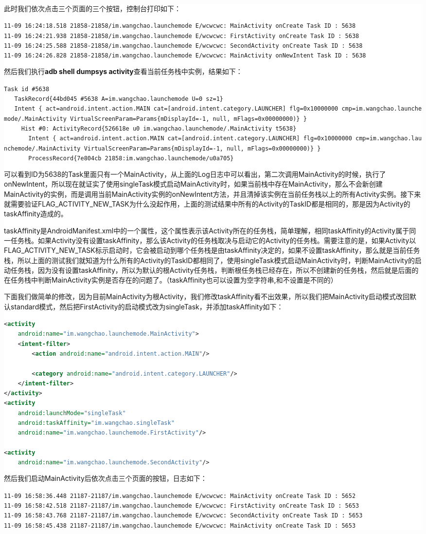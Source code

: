 ```java
```
此时我们依次点击三个页面的三个按钮，控制台打印如下：
```
11-09 16:24:18.518 21858-21858/im.wangchao.launchemode E/wcwcwc: MainActivity onCreate Task ID : 5638
11-09 16:24:21.938 21858-21858/im.wangchao.launchemode E/wcwcwc: FirstActivity onCreate Task ID : 5638
11-09 16:24:25.588 21858-21858/im.wangchao.launchemode E/wcwcwc: SecondActivity onCreate Task ID : 5638
11-09 16:24:26.828 21858-21858/im.wangchao.launchemode E/wcwcwc: MainActivity onNewIntent Task ID : 5638
```
然后我们执行**adb shell dumpsys activity**查看当前任务栈中实例，结果如下：
```
Task id #5638
   TaskRecord{44bd045 #5638 A=im.wangchao.launchemode U=0 sz=1}
   Intent { act=android.intent.action.MAIN cat=[android.intent.category.LAUNCHER] flg=0x10000000 cmp=im.wangchao.launchemode/.MainActivity VirtualScreenParam=Params{mDisplayId=-1, null, mFlags=0x00000000)} }
     Hist #0: ActivityRecord{526618e u0 im.wangchao.launchemode/.MainActivity t5638}
       Intent { act=android.intent.action.MAIN cat=[android.intent.category.LAUNCHER] flg=0x10000000 cmp=im.wangchao.launchemode/.MainActivity VirtualScreenParam=Params{mDisplayId=-1, null, mFlags=0x00000000)} }
       ProcessRecord{7e804cb 21858:im.wangchao.launchemode/u0a705}
```
可以看到ID为5638的Task里面只有一个MainActivity，从上面的Log日志中可以看出，第二次调用MainActivity的时候，执行了onNewIntent，所以现在就证实了使用singleTask模式启动MainActivity时，如果当前栈中存在MainActivity，那么不会新创建MainActivity的实例，而是调用当前MainActivity实例的onNewIntent方法，并且清掉该实例在当前任务栈以上的所有Activity实例。接下来就需要验证FLAG_ACTIVITY_NEW_TASK为什么没起作用，上面的测试结果中所有的Activity的TaskID都是相同的，那是因为Activity的taskAffinity造成的。

taskAffinity是AndroidManifest.xml中<activity>的一个属性，这个属性表示该Activity所在的任务栈，简单理解，相同taskAffinity的Activity属于同一任务栈。如果Activity没有设置taskAffinity，那么该Activity的任务栈取决与启动它的Activity的任务栈。需要注意的是，如果Activity以FLAG_ACTIVITY_NEW_TASK标示启动时，它会被启动到哪个任务栈是由taskAffinity决定的，如果不设置taskAffinity，那么就是当前任务栈，所以上面的测试我们就知道为什么所有的Activity的TaskID都相同了，使用singleTask模式启动MainActivity时，判断MainActivity的启动任务栈，因为没有设置taskAffinity，所以为默认的根Activity任务栈，判断根任务栈已经存在，所以不创建新的任务栈，然后就是后面的在任务栈中判断MainActivity实例是否存在的问题了。（taskAffinity也可以设置为空字符串,和不设置是不同的）

下面我们做简单的修改，因为目前MainActivity为根Activity，我们修改taskAffinity看不出效果，所以我们把MainActivity启动模式改回默认standard模式，然后把FirstActivity的启动模式改为singleTask，并添加taskAffinity如下：
```xml
<activity
    android:name="im.wangchao.launchemode.MainActivity">
    <intent-filter>
        <action android:name="android.intent.action.MAIN"/>

        <category android:name="android.intent.category.LAUNCHER"/>
    </intent-filter>
</activity>
<activity
    android:launchMode="singleTask"
    android:taskAffinity="im.wangchao.singleTask"
    android:name="im.wangchao.launchemode.FirstActivity"/>

<activity
    android:name="im.wangchao.launchemode.SecondActivity"/>
```
然后我们启动MainActivity后依次点击三个页面的按钮，日志如下：
```
11-09 16:58:36.448 21187-21187/im.wangchao.launchemode E/wcwcwc: MainActivity onCreate Task ID : 5652
11-09 16:58:42.518 21187-21187/im.wangchao.launchemode E/wcwcwc: FirstActivity onCreate Task ID : 5653
11-09 16:58:43.768 21187-21187/im.wangchao.launchemode E/wcwcwc: SecondActivity onCreate Task ID : 5653
11-09 16:58:45.438 21187-21187/im.wangchao.launchemode E/wcwcwc: MainActivity onCreate Task ID : 5653
```

[官方文档说明]: https://developer.android.google.cn/guide/topics/manifest/activity-element.html